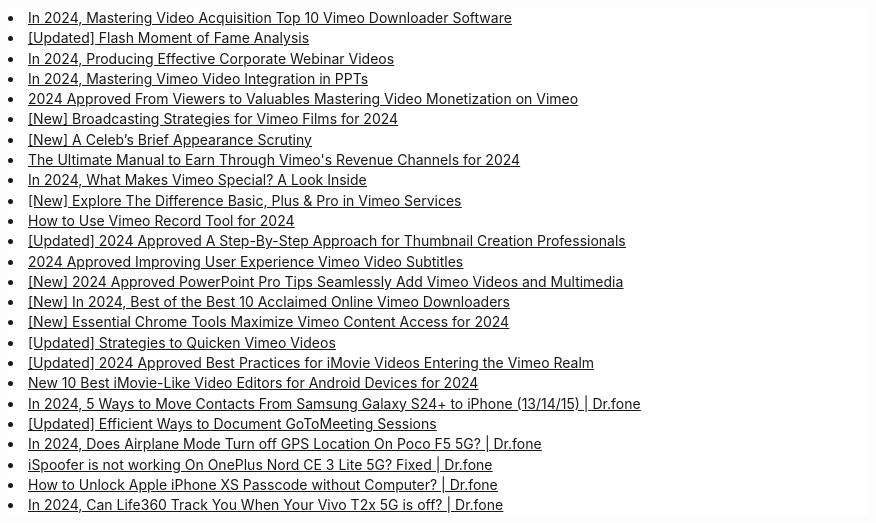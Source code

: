 <li><a href="https://vimeo-videos.techidaily.com/in-2024-mastering-video-acquisition-top-10-vimeo-downloader-software/"><u>In 2024, Mastering Video Acquisition  Top 10 Vimeo Downloader Software</u></a></li>
<li><a href="https://vimeo-videos.techidaily.com/updated-flash-moment-of-fame-analysis/"><u>[Updated] Flash Moment of Fame Analysis</u></a></li>
<li><a href="https://vimeo-videos.techidaily.com/in-2024-producing-effective-corporate-webinar-videos/"><u>In 2024, Producing Effective Corporate Webinar Videos</u></a></li>
<li><a href="https://vimeo-videos.techidaily.com/in-2024-mastering-vimeo-video-integration-in-ppts/"><u>In 2024, Mastering Vimeo Video Integration in PPTs</u></a></li>
<li><a href="https://vimeo-videos.techidaily.com/2024-approved-from-viewers-to-valuables-mastering-video-monetization-on-vimeo/"><u>2024 Approved  From Viewers to Valuables  Mastering Video Monetization on Vimeo</u></a></li>
<li><a href="https://vimeo-videos.techidaily.com/new-broadcasting-strategies-for-vimeo-films-for-2024/"><u>[New] Broadcasting Strategies for Vimeo Films for 2024</u></a></li>
<li><a href="https://vimeo-videos.techidaily.com/new-a-celebs-brief-appearance-scrutiny/"><u>[New] A Celeb’s Brief Appearance Scrutiny</u></a></li>
<li><a href="https://vimeo-videos.techidaily.com/the-ultimate-manual-to-earn-through-vimeos-revenue-channels-for-2024/"><u>The Ultimate Manual to Earn Through Vimeo's Revenue Channels for 2024</u></a></li>
<li><a href="https://vimeo-videos.techidaily.com/in-2024-what-makes-vimeo-special-a-look-inside/"><u>In 2024, What Makes Vimeo Special? A Look Inside</u></a></li>
<li><a href="https://vimeo-videos.techidaily.com/new-explore-the-difference-basic-plus-and-pro-in-vimeo-services/"><u>[New] Explore The Difference  Basic, Plus & Pro in Vimeo Services</u></a></li>
<li><a href="https://vimeo-videos.techidaily.com/how-to-use-vimeo-record-tool-for-2024/"><u>How to Use Vimeo Record Tool for 2024</u></a></li>
<li><a href="https://vimeo-videos.techidaily.com/updated-2024-approved-a-step-by-step-approach-for-thumbnail-creation-professionals/"><u>[Updated] 2024 Approved  A Step-By-Step Approach for Thumbnail Creation Professionals</u></a></li>
<li><a href="https://vimeo-videos.techidaily.com/2024-approved-improving-user-experience-vimeo-video-subtitles/"><u>2024 Approved  Improving User Experience  Vimeo Video Subtitles</u></a></li>
<li><a href="https://vimeo-videos.techidaily.com/new-2024-approved-powerpoint-pro-tips-seamlessly-add-vimeo-videos-and-multimedia/"><u>[New] 2024 Approved  PowerPoint Pro Tips  Seamlessly Add Vimeo Videos and Multimedia</u></a></li>
<li><a href="https://vimeo-videos.techidaily.com/new-in-2024-best-of-the-best-10-acclaimed-online-vimeo-downloaders/"><u>[New] In 2024, Best of the Best  10 Acclaimed Online Vimeo Downloaders</u></a></li>
<li><a href="https://vimeo-videos.techidaily.com/new-essential-chrome-tools-maximize-vimeo-content-access-for-2024/"><u>[New] Essential Chrome Tools  Maximize Vimeo Content Access for 2024</u></a></li>
<li><a href="https://vimeo-videos.techidaily.com/updated-strategies-to-quicken-vimeo-videos/"><u>[Updated] Strategies to Quicken Vimeo Videos</u></a></li>
<li><a href="https://vimeo-videos.techidaily.com/updated-2024-approved-best-practices-for-imovie-videos-entering-the-vimeo-realm/"><u>[Updated] 2024 Approved  Best Practices for iMovie Videos Entering the Vimeo Realm</u></a></li>
<li><a href="https://video-ai-editor.techidaily.com/new-10-best-imovie-like-video-editors-for-android-devices-for-2024/"><u>New 10 Best iMovie-Like Video Editors for Android Devices for 2024</u></a></li>
<li><a href="https://android-transfer.techidaily.com/in-2024-5-ways-to-move-contacts-from-samsung-galaxy-s24plus-to-iphone-131415-drfone-by-drfone-transfer-from-android-transfer-from-android/"><u>In 2024, 5 Ways to Move Contacts From Samsung Galaxy S24+ to iPhone (13/14/15) | Dr.fone</u></a></li>
<li><a href="https://digital-screen-recording.techidaily.com/updated-efficient-ways-to-document-gotomeeting-sessions/"><u>[Updated] Efficient Ways to Document GoToMeeting Sessions</u></a></li>
<li><a href="https://review-topics.techidaily.com/in-2024-does-airplane-mode-turn-off-gps-location-on-poco-f5-5g-drfone-by-drfone-virtual-android/"><u>In 2024, Does Airplane Mode Turn off GPS Location On Poco F5 5G? | Dr.fone</u></a></li>
<li><a href="https://fake-location.techidaily.com/ispoofer-is-not-working-on-oneplus-nord-ce-3-lite-5g-fixed-drfone-by-drfone-virtual-android/"><u>iSpoofer is not working On OnePlus Nord CE 3 Lite 5G? Fixed | Dr.fone</u></a></li>
<li><a href="https://iphone-unlock.techidaily.com/how-to-unlock-apple-iphone-xs-passcode-without-computer-drfone-by-drfone-ios/"><u>How to Unlock Apple iPhone XS Passcode without Computer? | Dr.fone</u></a></li>
<li><a href="https://review-topics.techidaily.com/in-2024-can-life360-track-you-when-your-vivo-t2x-5g-is-off-drfone-by-drfone-virtual-android/"><u>In 2024, Can Life360 Track You When Your Vivo T2x 5G is off? | Dr.fone</u></a></li>